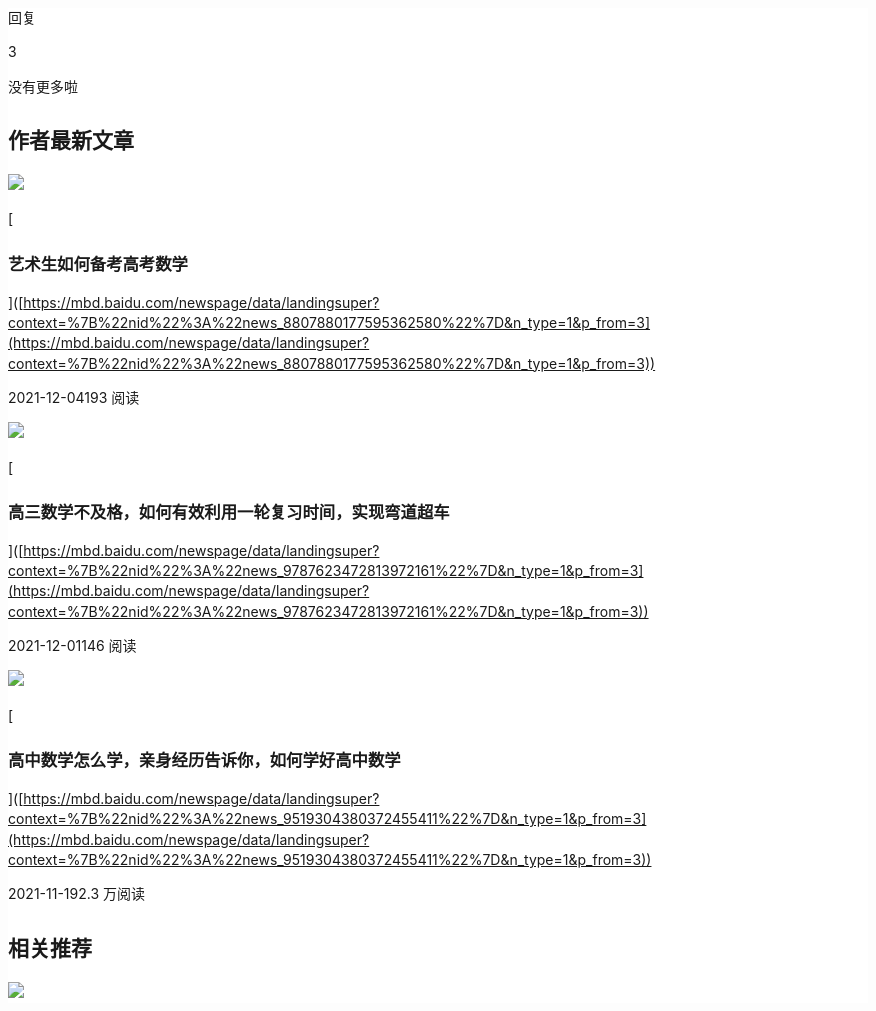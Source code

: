 回复

3

没有更多啦

## 作者最新文章

[![](https://t10.baidu.com/it/u=3189471112,159784815&fm=30&app=106&f=JPEG?w=312&h=208&s=B7E3981A3535618A4CC817D3030070B4)
](https://mbd.baidu.com/newspage/data/landingsuper?context=%7B%22nid%22%3A%22news_8807880177595362580%22%7D&n_type=1&p_from=3)

\[

### 艺术生如何备考高考数学

]([https://mbd.baidu.com/newspage/data/landingsuper?context=%7B%22nid%22%3A%22news_8807880177595362580%22%7D&n_type=1&p_from=3](https://mbd.baidu.com/newspage/data/landingsuper?context=%7B%22nid%22%3A%22news_8807880177595362580%22%7D&n_type=1&p_from=3))

2021-12-04193 阅读

[![](https://t10.baidu.com/it/u=2308173888,159528113&fm=30&app=106&f=JPEG?w=312&h=208&s=6990659D04035EE858A1A4DC0300C0A2)
](https://mbd.baidu.com/newspage/data/landingsuper?context=%7B%22nid%22%3A%22news_9787623472813972161%22%7D&n_type=1&p_from=3)

\[

### 高三数学不及格，如何有效利用一轮复习时间，实现弯道超车

]([https://mbd.baidu.com/newspage/data/landingsuper?context=%7B%22nid%22%3A%22news_9787623472813972161%22%7D&n_type=1&p_from=3](https://mbd.baidu.com/newspage/data/landingsuper?context=%7B%22nid%22%3A%22news_9787623472813972161%22%7D&n_type=1&p_from=3))

2021-12-01146 阅读

[![](https://t11.baidu.com/it/u=2692340355,158502648&fm=30&app=106&f=JPEG?w=312&h=208&s=D5B225777F9256D053417DD703007020)
](https://mbd.baidu.com/newspage/data/landingsuper?context=%7B%22nid%22%3A%22news_9519304380372455411%22%7D&n_type=1&p_from=3)

\[

### 高中数学怎么学，亲身经历告诉你，如何学好高中数学

]([https://mbd.baidu.com/newspage/data/landingsuper?context=%7B%22nid%22%3A%22news_9519304380372455411%22%7D&n_type=1&p_from=3](https://mbd.baidu.com/newspage/data/landingsuper?context=%7B%22nid%22%3A%22news_9519304380372455411%22%7D&n_type=1&p_from=3))

2021-11-192.3 万阅读

## 相关推荐

[![](https://t10.baidu.com/it/u=941405114,179775450&fm=30&app=106&f=JPEG?w=312&h=208&s=518899555626511F1475D1C603007032)
](https://mbd.baidu.com/newspage/data/landingsuper?context=%7B%22nid%22%3A%22news_9590145820006799385%22%7D&n_type=1&p_from=4)

